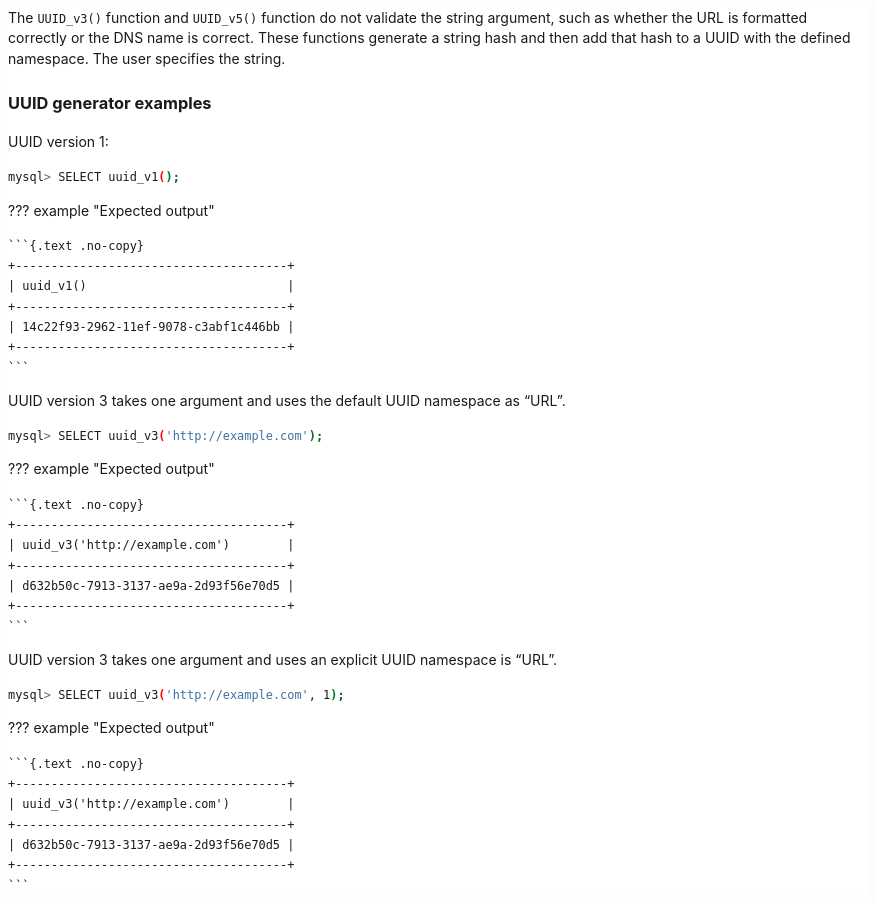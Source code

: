 The `UUID_v3()` function and `UUID_v5()` function do not validate the string argument, such as whether the URL is formatted correctly or the DNS name is correct. These functions generate a string hash and then add that hash to a UUID with the defined namespace. The user specifies the string.

### UUID generator examples

UUID version 1:

```{.bash data-prompt="mysql>"}
mysql> SELECT uuid_v1();
```

??? example "Expected output" 

    ```{.text .no-copy}
    +--------------------------------------+
    | uuid_v1()                            |
    +--------------------------------------+
    | 14c22f93-2962-11ef-9078-c3abf1c446bb |
    +--------------------------------------+
    ```

UUID version 3 takes one argument and uses the default UUID namespace as “URL”.

```{.bash data-prompt="mysql>"}
mysql> SELECT uuid_v3('http://example.com');
```

??? example "Expected output" 

    ```{.text .no-copy}
    +--------------------------------------+
    | uuid_v3('http://example.com')        |
    +--------------------------------------+
    | d632b50c-7913-3137-ae9a-2d93f56e70d5 |
    +--------------------------------------+
    ```

UUID version 3 takes one argument and uses an explicit UUID namespace is “URL”.

```{.bash data-prompt="mysql>"}
mysql> SELECT uuid_v3('http://example.com', 1);
```

??? example "Expected output" 

    ```{.text .no-copy}
    +--------------------------------------+
    | uuid_v3('http://example.com')        |
    +--------------------------------------+
    | d632b50c-7913-3137-ae9a-2d93f56e70d5 |
    +--------------------------------------+
    ```
